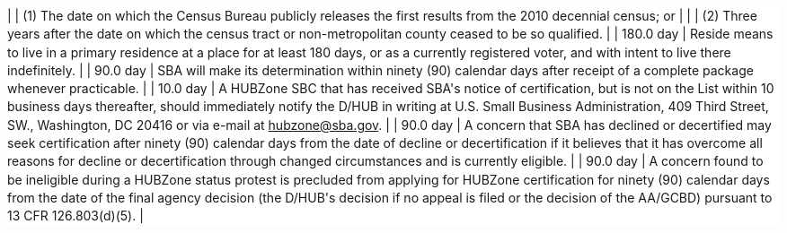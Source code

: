 |               |             (1) The date on which the Census Bureau publicly releases the first results from the 2010 decennial census; or                                                                                                                                                                                                                                                                                                                                                                                                                                                                                                                                                                                                                                                     |
|               |             (2) Three years after the date on which the census tract or non-metropolitan county ceased to be so qualified.                                                                                                                                                                                                                                                                                                                                                                                                                                                                                                                                                                                                                                                     |
| 180.0 day     | Reside means to live in a primary residence at a place for at least 180 days, or as a currently registered voter, and with intent to live there indefinitely.                                                                                                                                                                                                                                                                                                                                                                                                                                                                                                                                                                                                                  |
| 90.0 day      | SBA will make its determination within ninety (90) calendar days after receipt of a complete package whenever practicable.                                                                                                                                                                                                                                                                                                                                                                                                                                                                                                                                                                                                                                                     |
| 10.0 day      | A HUBZone SBC that has received SBA's notice of certification, but is not on the List within 10 business days thereafter, should immediately notify the D/HUB in writing at U.S. Small Business Administration, 409 Third Street, SW., Washington, DC 20416 or via e-mail at hubzone@sba.gov.                                                                                                                                                                                                                                                                                                                                                                                                                                                                                  |
| 90.0 day      | A concern that SBA has declined or decertified may seek certification after ninety (90) calendar days from the date of decline or decertification if it believes that it has overcome all reasons for decline or decertification through changed circumstances and is currently eligible.                                                                                                                                                                                                                                                                                                                                                                                                                                                                                      |
| 90.0 day      | A concern found to be ineligible during a HUBZone status protest is precluded from applying for HUBZone certification for ninety (90) calendar days from the date of the final agency decision (the D/HUB's decision if no appeal is filed or the decision of the AA/GCBD) pursuant to 13 CFR 126.803(d)(5).                                                                                                                                                                                                                                                                                                                                                                                                                                                                   |